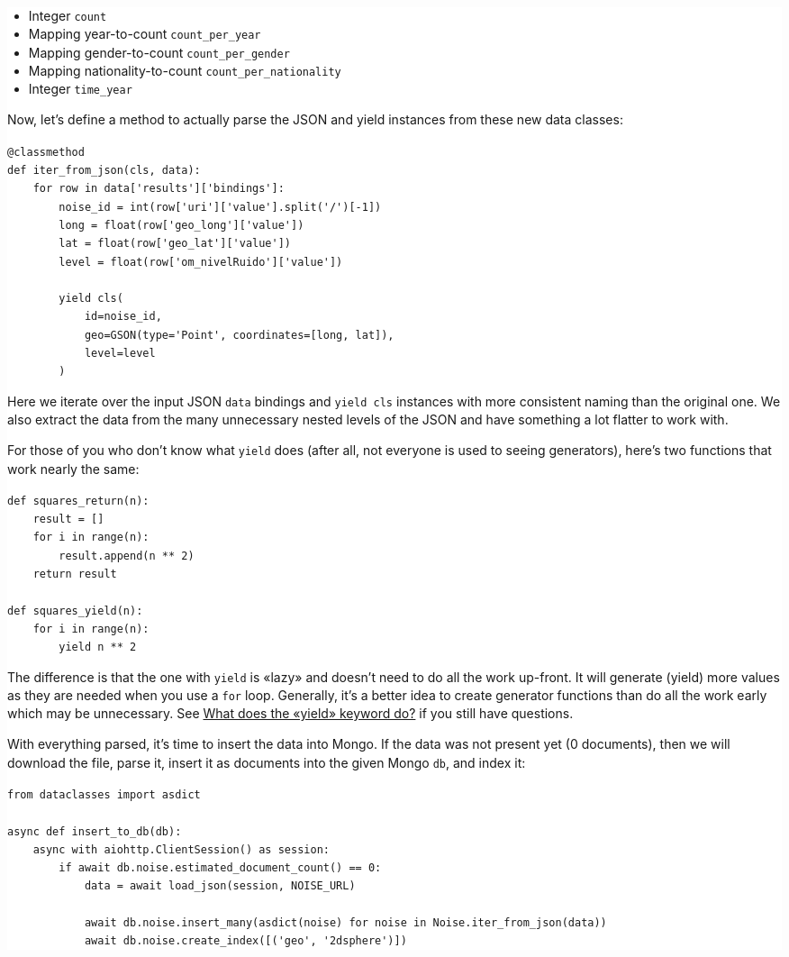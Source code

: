 * Integer `count`
* Mapping year-to-count `count_per_year`
* Mapping gender-to-count `count_per_gender`
* Mapping nationality-to-count `count_per_nationality`
* Integer `time_year`

Now, let’s define a method to actually parse the JSON and yield instances from these new data classes:

```
@classmethod
def iter_from_json(cls, data):
    for row in data['results']['bindings']:
        noise_id = int(row['uri']['value'].split('/')[-1])
        long = float(row['geo_long']['value'])
        lat = float(row['geo_lat']['value'])
        level = float(row['om_nivelRuido']['value'])

        yield cls(
            id=noise_id,
            geo=GSON(type='Point', coordinates=[long, lat]),
            level=level
        )
```

Here we iterate over the input JSON `data` bindings and `yield cls` instances with more consistent naming than the original one. We also extract the data from the many unnecessary nested levels of the JSON and have something a lot flatter to work with.

For those of you who don’t know what `yield` does (after all, not everyone is used to seeing generators), here’s two functions that work nearly the same:

```
def squares_return(n):
    result = []
    for i in range(n):
        result.append(n ** 2)
    return result

def squares_yield(n):
    for i in range(n):
        yield n ** 2
```

The difference is that the one with `yield` is «lazy» and doesn’t need to do all the work up-front. It will generate (yield) more values as they are needed when you use a `for` loop. Generally, it’s a better idea to create generator functions than do all the work early which may be unnecessary. See [What does the «yield» keyword do?](https://stackoverflow.com/questions/231767/what-does-the-yield-keyword-do) if you still have questions.

With everything parsed, it’s time to insert the data into Mongo. If the data was not present yet (0 documents), then we will download the file, parse it, insert it as documents into the given Mongo `db`, and index it:

```
from dataclasses import asdict

async def insert_to_db(db):
    async with aiohttp.ClientSession() as session:
        if await db.noise.estimated_document_count() == 0:
            data = await load_json(session, NOISE_URL)

            await db.noise.insert_many(asdict(noise) for noise in Noise.iter_from_json(data))
            await db.noise.create_index([('geo', '2dsphere')])
```
